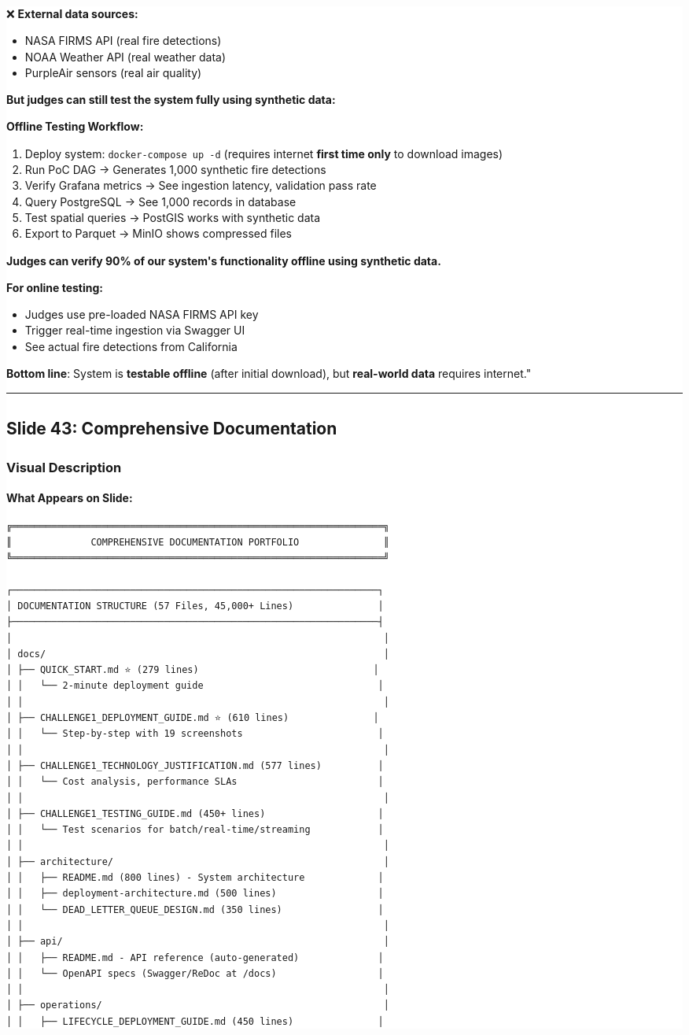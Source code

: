 ❌ **External data sources:**
- NASA FIRMS API (real fire detections)
- NOAA Weather API (real weather data)
- PurpleAir sensors (real air quality)

**But judges can still test the system fully using synthetic data:**

**Offline Testing Workflow:**

1. Deploy system: `docker-compose up -d` (requires internet **first time only** to download images)
2. Run PoC DAG → Generates 1,000 synthetic fire detections
3. Verify Grafana metrics → See ingestion latency, validation pass rate
4. Query PostgreSQL → See 1,000 records in database
5. Test spatial queries → PostGIS works with synthetic data
6. Export to Parquet → MinIO shows compressed files

**Judges can verify 90% of our system's functionality offline using synthetic data.**

**For online testing:**
- Judges use pre-loaded NASA FIRMS API key
- Trigger real-time ingestion via Swagger UI
- See actual fire detections from California

**Bottom line**: System is **testable offline** (after initial download), but **real-world data** requires internet."

---

## Slide 43: Comprehensive Documentation

### Visual Description

**What Appears on Slide:**

```
╔══════════════════════════════════════════════════════════════════╗
║              COMPREHENSIVE DOCUMENTATION PORTFOLIO               ║
╚══════════════════════════════════════════════════════════════════╝

┌─────────────────────────────────────────────────────────────────┐
│ DOCUMENTATION STRUCTURE (57 Files, 45,000+ Lines)               │
├─────────────────────────────────────────────────────────────────┤
│                                                                  │
│ docs/                                                            │
│ ├── QUICK_START.md ⭐ (279 lines)                               │
│ │   └── 2-minute deployment guide                               │
│ │                                                                │
│ ├── CHALLENGE1_DEPLOYMENT_GUIDE.md ⭐ (610 lines)               │
│ │   └── Step-by-step with 19 screenshots                        │
│ │                                                                │
│ ├── CHALLENGE1_TECHNOLOGY_JUSTIFICATION.md (577 lines)          │
│ │   └── Cost analysis, performance SLAs                         │
│ │                                                                │
│ ├── CHALLENGE1_TESTING_GUIDE.md (450+ lines)                    │
│ │   └── Test scenarios for batch/real-time/streaming            │
│ │                                                                │
│ ├── architecture/                                                │
│ │   ├── README.md (800 lines) - System architecture             │
│ │   ├── deployment-architecture.md (500 lines)                  │
│ │   └── DEAD_LETTER_QUEUE_DESIGN.md (350 lines)                 │
│ │                                                                │
│ ├── api/                                                         │
│ │   ├── README.md - API reference (auto-generated)              │
│ │   └── OpenAPI specs (Swagger/ReDoc at /docs)                  │
│ │                                                                │
│ ├── operations/                                                  │
│ │   ├── LIFECYCLE_DEPLOYMENT_GUIDE.md (450 lines)               │
```